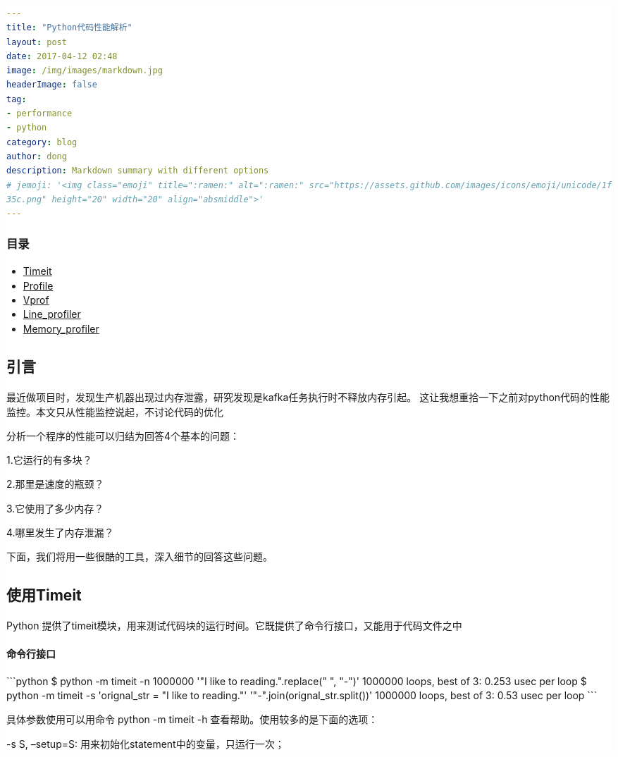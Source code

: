 ```yaml
---
title: "Python代码性能解析"
layout: post
date: 2017-04-12 02:48
image: /img/images/markdown.jpg
headerImage: false
tag:
- performance
- python
category: blog
author: dong
description: Markdown summary with different options
# jemoji: '<img class="emoji" title=":ramen:" alt=":ramen:" src="https://assets.github.com/images/icons/emoji/unicode/1f35c.png" height="20" width="20" align="absmiddle">'
---
```


### 目录
- [Timeit](#timeit)
- [Profile](#profile)
- [Vprof](#vprof)
- [Line_profiler](#line_profiler)
- [Memory_profiler](#memory_profiler)

<h2 id="yiny">引言</h2>
最近做项目时，发现生产机器出现过内存泄露，研究发现是kafka任务执行时不释放内存引起。
这让我想重拾一下之前对python代码的性能监控。本文只从性能监控说起，不讨论代码的优化

分析一个程序的性能可以归结为回答4个基本的问题：

1.它运行的有多块？

2.那里是速度的瓶颈？

3.它使用了多少内存？

4.哪里发生了内存泄漏？

下面，我们将用一些很酷的工具，深入细节的回答这些问题。

<h2 id="timeit">使用Timeit</h2>

<p>Python 提供了timeit模块，用来测试代码块的运行时间。它既提供了命令行接口，又能用于代码文件之中</p>

<h4>命令行接口</h4>
```python
$ python -m timeit -n 1000000 '"I like to reading.".replace(" ", "-")'
1000000 loops, best of 3: 0.253 usec per loop
$ python -m timeit -s 'orignal_str = "I like to reading."' '"-".join(orignal_str.split())'
1000000 loops, best of 3: 0.53 usec per loop
```

具体参数使用可以用命令 python -m timeit -h 查看帮助。使用较多的是下面的选项：

-s S, –setup=S: 用来初始化statement中的变量，只运行一次；
